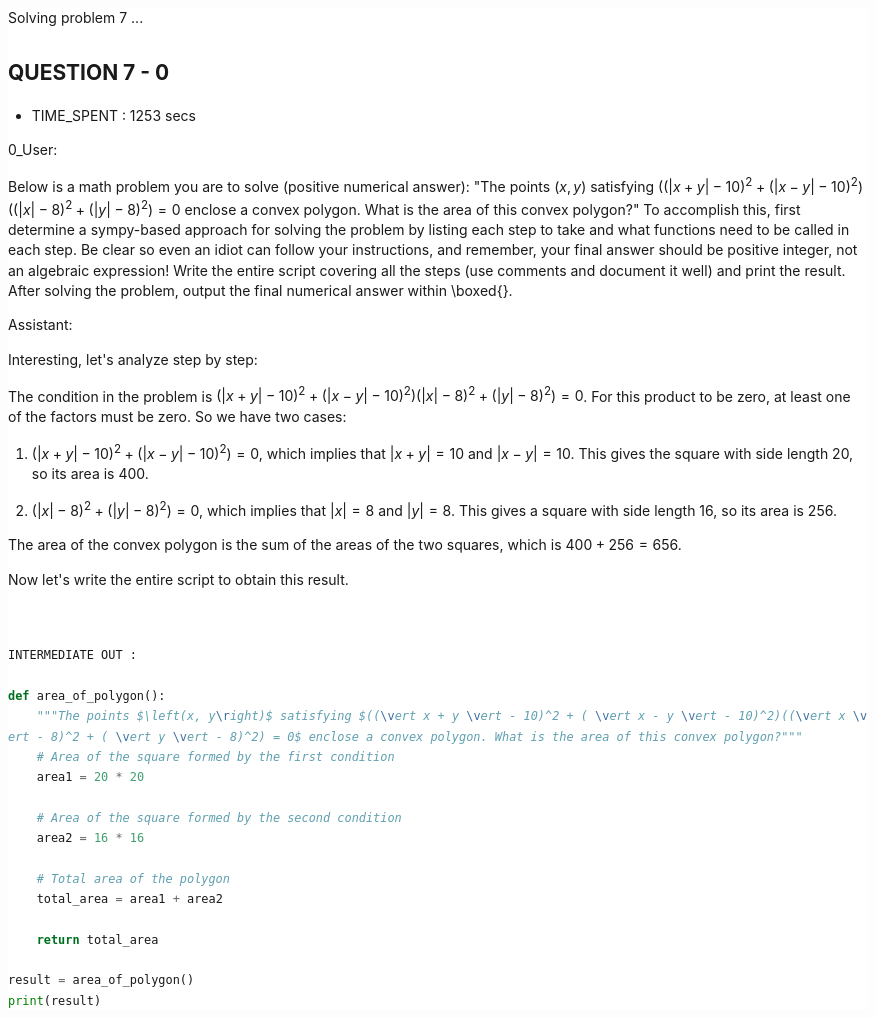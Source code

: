 Solving problem 7 ...



## QUESTION 7 - 0 
- TIME_SPENT : 1253 secs

0_User:

Below is a math problem you are to solve (positive numerical answer):
"The points $\left(x, y\right)$ satisfying $((\vert x + y \vert - 10)^2 + ( \vert x - y \vert - 10)^2)((\vert x \vert - 8)^2 + ( \vert y \vert - 8)^2) = 0$ enclose a convex polygon. What is the area of this convex polygon?"
To accomplish this, first determine a sympy-based approach for solving the problem by listing each step to take and what functions need to be called in each step. Be clear so even an idiot can follow your instructions, and remember, your final answer should be positive integer, not an algebraic expression!
Write the entire script covering all the steps (use comments and document it well) and print the result. After solving the problem, output the final numerical answer within \boxed{}.

Assistant: 

Interesting, let's analyze step by step:



The condition in the problem is $(\vert x + y \vert - 10)^2 + (\vert x - y \vert - 10)^2)(\vert x \vert - 8)^2 + (\vert y \vert - 8)^2) = 0$. For this product to be zero, at least one of the factors must be zero. So we have two cases:

1) $(\vert x + y \vert - 10)^2 + (\vert x - y \vert - 10)^2) = 0$, which implies that $\vert x + y \vert = 10$ and $\vert x - y \vert = 10$. This gives the square with side length 20, so its area is $400$.

2) $(\vert x \vert - 8)^2 + (\vert y \vert - 8)^2) = 0$, which implies that $\vert x \vert = 8$ and $\vert y \vert = 8$. This gives a square with side length 16, so its area is $256$.

The area of the convex polygon is the sum of the areas of the two squares, which is $400 + 256 = 656$.

Now let's write the entire script to obtain this result.

```python


INTERMEDIATE OUT :

def area_of_polygon():
    """The points $\left(x, y\right)$ satisfying $((\vert x + y \vert - 10)^2 + ( \vert x - y \vert - 10)^2)((\vert x \vert - 8)^2 + ( \vert y \vert - 8)^2) = 0$ enclose a convex polygon. What is the area of this convex polygon?"""
    # Area of the square formed by the first condition
    area1 = 20 * 20

    # Area of the square formed by the second condition
    area2 = 16 * 16

    # Total area of the polygon
    total_area = area1 + area2

    return total_area

result = area_of_polygon()
print(result)
```
